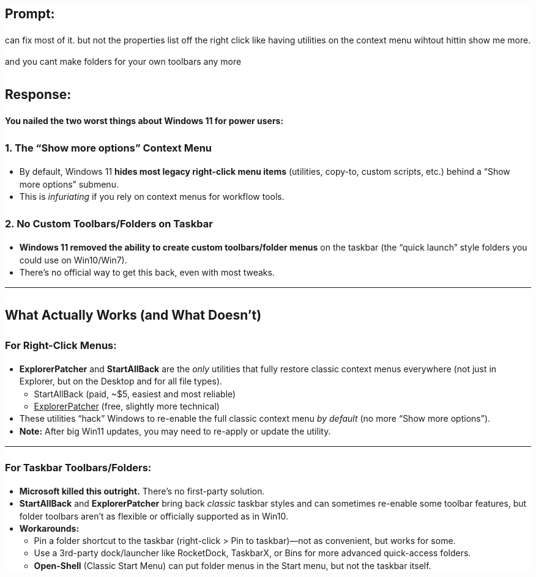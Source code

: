 ## Prompt:
can fix most of it. but not the properties list off the right click like having utilities on the context menu wihtout hittin show me more.

and you cant make folders for your  own toolbars any more

## Response:
**You nailed the two worst things about Windows 11 for power users:**

### 1\. **The “Show more options” Context Menu**

*   By default, Windows 11 **hides most legacy right-click menu items** (utilities, copy-to, custom scripts, etc.) behind a “Show more options” submenu.
*   This is _infuriating_ if you rely on context menus for workflow tools.

### 2\. **No Custom Toolbars/Folders on Taskbar**

*   **Windows 11 removed the ability to create custom toolbars/folder menus** on the taskbar (the “quick launch” style folders you could use on Win10/Win7).
*   There’s no official way to get this back, even with most tweaks.

* * *

**What Actually Works (and What Doesn’t)**
------------------------------------------

### **For Right-Click Menus:**

*   **ExplorerPatcher** and **StartAllBack** are the _only_ utilities that fully restore classic context menus everywhere (not just in Explorer, but on the Desktop and for all file types).
    *   StartAllBack (paid, ~$5, easiest and most reliable)
    *   [ExplorerPatcher](https://github.com/valinet/ExplorerPatcher) (free, slightly more technical)
*   These utilities “hack” Windows to re-enable the full classic context menu _by default_ (no more “Show more options”).
*   **Note:** After big Win11 updates, you may need to re-apply or update the utility.

* * *

### **For Taskbar Toolbars/Folders:**

*   **Microsoft killed this outright.** There’s no first-party solution.
*   **StartAllBack** and **ExplorerPatcher** bring back _classic_ taskbar styles and can sometimes re-enable some toolbar features, but folder toolbars aren’t as flexible or officially supported as in Win10.
*   **Workarounds:**
    *   Pin a folder shortcut to the taskbar (right-click > Pin to taskbar)—not as convenient, but works for some.
    *   Use a 3rd-party dock/launcher like RocketDock, TaskbarX, or Bins for more advanced quick-access folders.
    *   **Open-Shell** (Classic Start Menu) can put folder menus in the Start menu, but not the taskbar itself.
